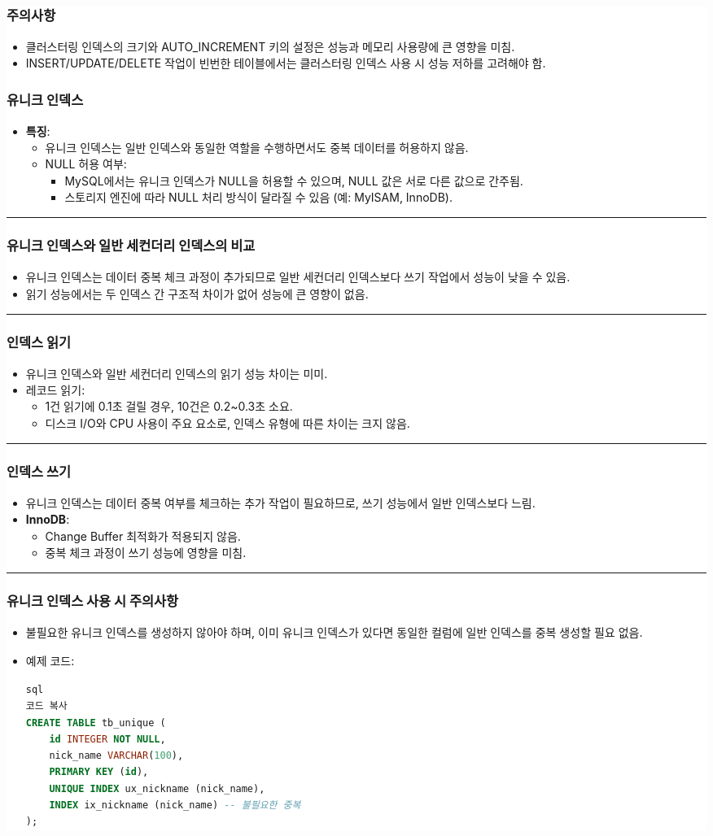 ### **주의사항**

- 클러스터링 인덱스의 크기와 AUTO_INCREMENT 키의 설정은 성능과 메모리 사용량에 큰 영향을 미침.
- INSERT/UPDATE/DELETE 작업이 빈번한 테이블에서는 클러스터링 인덱스 사용 시 성능 저하를 고려해야 함.

### **유니크 인덱스**

- **특징**:
    - 유니크 인덱스는 일반 인덱스와 동일한 역할을 수행하면서도 중복 데이터를 허용하지 않음.
    - NULL 허용 여부:
        - MySQL에서는 유니크 인덱스가 NULL을 허용할 수 있으며, NULL 값은 서로 다른 값으로 간주됨.
        - 스토리지 엔진에 따라 NULL 처리 방식이 달라질 수 있음 (예: MyISAM, InnoDB).

---

### **유니크 인덱스와 일반 세컨더리 인덱스의 비교**

- 유니크 인덱스는 데이터 중복 체크 과정이 추가되므로 일반 세컨더리 인덱스보다 쓰기 작업에서 성능이 낮을 수 있음.
- 읽기 성능에서는 두 인덱스 간 구조적 차이가 없어 성능에 큰 영향이 없음.

---

### **인덱스 읽기**

- 유니크 인덱스와 일반 세컨더리 인덱스의 읽기 성능 차이는 미미.
- 레코드 읽기:
    - 1건 읽기에 0.1초 걸릴 경우, 10건은 0.2~0.3초 소요.
    - 디스크 I/O와 CPU 사용이 주요 요소로, 인덱스 유형에 따른 차이는 크지 않음.

---

### **인덱스 쓰기**

- 유니크 인덱스는 데이터 중복 여부를 체크하는 추가 작업이 필요하므로, 쓰기 성능에서 일반 인덱스보다 느림.
- **InnoDB**:
    - Change Buffer 최적화가 적용되지 않음.
    - 중복 체크 과정이 쓰기 성능에 영향을 미침.

---

### **유니크 인덱스 사용 시 주의사항**

- 불필요한 유니크 인덱스를 생성하지 않아야 하며, 이미 유니크 인덱스가 있다면 동일한 컬럼에 일반 인덱스를 중복 생성할 필요 없음.
- 예제 코드:
    
    ```sql
    sql
    코드 복사
    CREATE TABLE tb_unique (
        id INTEGER NOT NULL,
        nick_name VARCHAR(100),
        PRIMARY KEY (id),
        UNIQUE INDEX ux_nickname (nick_name),
        INDEX ix_nickname (nick_name) -- 불필요한 중복
    );
    